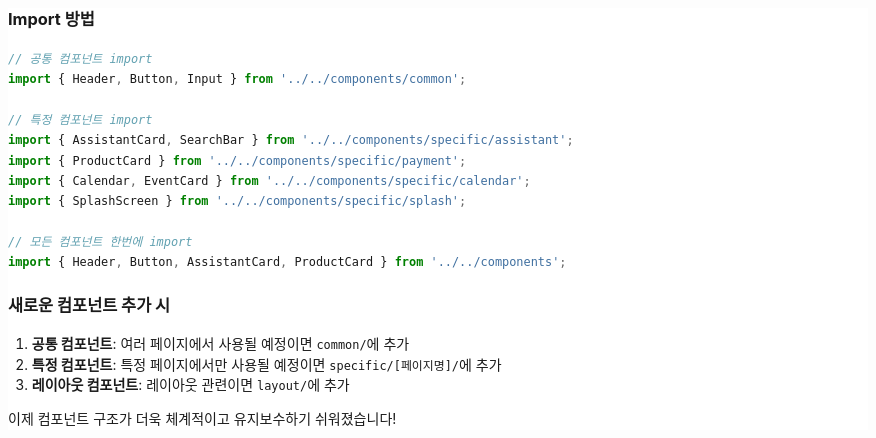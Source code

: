 ### Import 방법

```typescript
// 공통 컴포넌트 import
import { Header, Button, Input } from '../../components/common';

// 특정 컴포넌트 import
import { AssistantCard, SearchBar } from '../../components/specific/assistant';
import { ProductCard } from '../../components/specific/payment';
import { Calendar, EventCard } from '../../components/specific/calendar';
import { SplashScreen } from '../../components/specific/splash';

// 모든 컴포넌트 한번에 import
import { Header, Button, AssistantCard, ProductCard } from '../../components';
```

### 새로운 컴포넌트 추가 시

1. **공통 컴포넌트**: 여러 페이지에서 사용될 예정이면 `common/`에 추가
2. **특정 컴포넌트**: 특정 페이지에서만 사용될 예정이면 `specific/[페이지명]/`에 추가
3. **레이아웃 컴포넌트**: 레이아웃 관련이면 `layout/`에 추가

이제 컴포넌트 구조가 더욱 체계적이고 유지보수하기 쉬워졌습니다! 